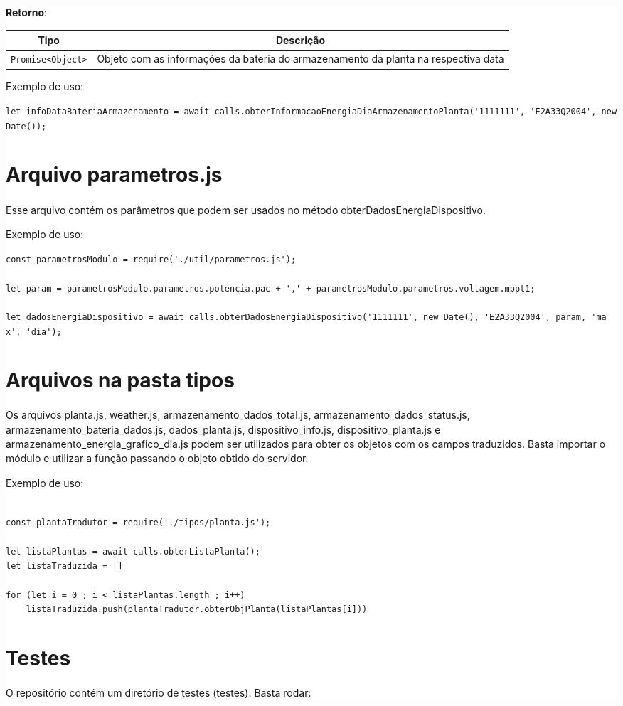 **Retorno**:

 Tipo     | Descrição               
 -------- |  -------------------------------|
 `Promise<Object>` | Objeto com as informações da bateria do armazenamento da planta na respectiva data |

Exemplo de uso:

```JS
let infoDataBateriaArmazenamento = await calls.obterInformacaoEnergiaDiaArmazenamentoPlanta('1111111', 'E2A33Q2004', new Date());
```

# Arquivo parametros.js

Esse arquivo contém os parâmetros que podem ser usados no método obterDadosEnergiaDispositivo.

Exemplo de uso:

```JS
const parametrosModulo = require('./util/parametros.js');

let param = parametrosModulo.parametros.potencia.pac + ',' + parametrosModulo.parametros.voltagem.mppt1;

let dadosEnergiaDispositivo = await calls.obterDadosEnergiaDispositivo('1111111', new Date(), 'E2A33Q2004', param, 'max', 'dia');
```

# Arquivos na pasta tipos

Os arquivos planta.js, weather.js, armazenamento_dados_total.js, armazenamento_dados_status.js, armazenamento_bateria_dados.js, dados_planta.js, dispositivo_info.js, dispositivo_planta.js e armazenamento_energia_grafico_dia.js podem ser utilizados para obter os objetos com os campos traduzidos. Basta importar o módulo e utilizar a função passando o objeto obtido do servidor.

Exemplo de uso:

```JS

const plantaTradutor = require('./tipos/planta.js');

let listaPlantas = await calls.obterListaPlanta();
let listaTraduzida = []

for (let i = 0 ; i < listaPlantas.length ; i++)
    listaTraduzida.push(plantaTradutor.obterObjPlanta(listaPlantas[i]))
```

# Testes

O repositório contém um diretório de testes (testes). Basta rodar:
